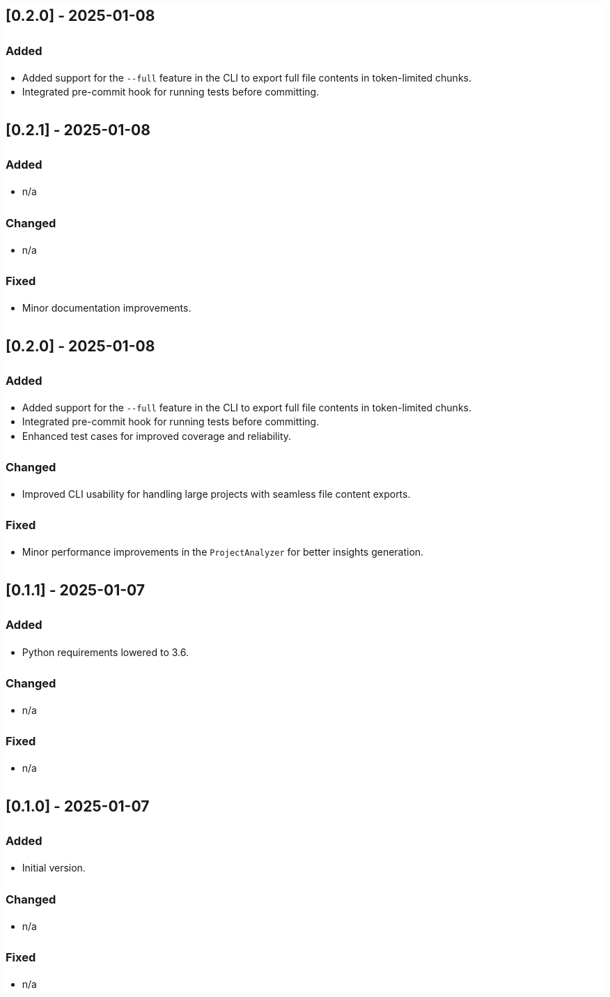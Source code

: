 ## [0.2.0] - 2025-01-08

### Added
- Added support for the `--full` feature in the CLI to export full file contents in token-limited chunks.
- Integrated pre-commit hook for running tests before committing.
## [0.2.1] - 2025-01-08

### Added
- n/a

### Changed
- n/a

### Fixed
- Minor documentation improvements.

## [0.2.0] - 2025-01-08

### Added
- Added support for the `--full` feature in the CLI to export full file contents in token-limited chunks.
- Integrated pre-commit hook for running tests before committing.
- Enhanced test cases for improved coverage and reliability.

### Changed
- Improved CLI usability for handling large projects with seamless file content exports.

### Fixed
- Minor performance improvements in the `ProjectAnalyzer` for better insights generation.

## [0.1.1] - 2025-01-07

### Added
- Python requirements lowered to 3.6.

### Changed
- n/a

### Fixed
- n/a

## [0.1.0] - 2025-01-07

### Added
- Initial version.

### Changed
- n/a

### Fixed
- n/a
